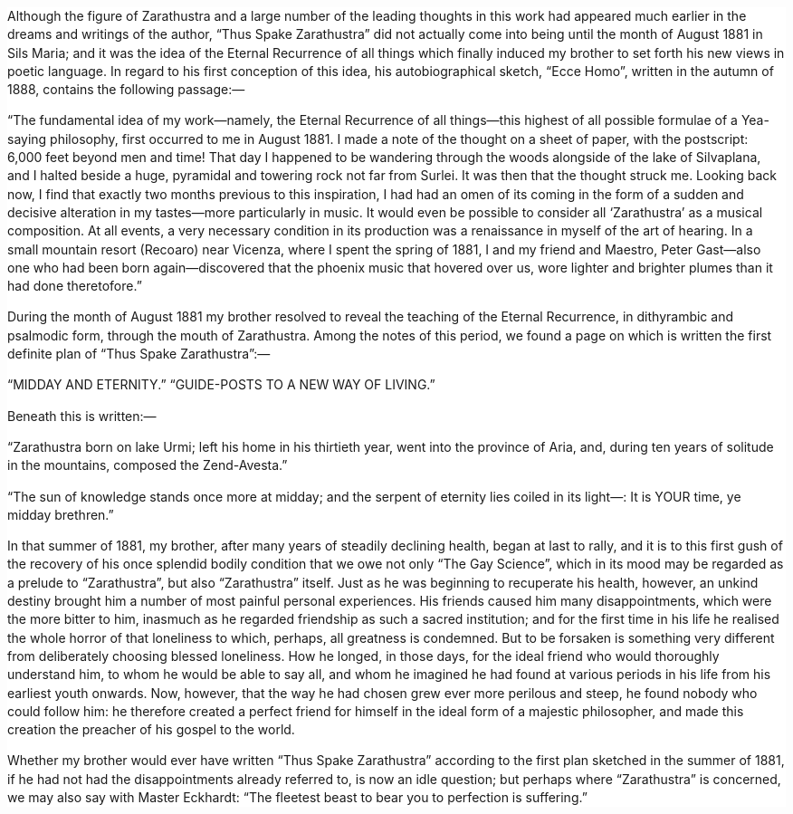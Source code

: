 Although the figure of Zarathustra and a large number of the leading thoughts in this work had appeared much earlier in the dreams and writings of the author, “Thus Spake Zarathustra” did not actually come into being until the month of August 1881 in Sils Maria; and it was the idea of the Eternal Recurrence of all things which finally induced my brother to set forth his new views in poetic language. In regard to his first conception of this idea, his autobiographical sketch, “Ecce Homo”, written in the autumn of 1888, contains the following passage:—

“The fundamental idea of my work—namely, the Eternal Recurrence of all things—this highest of all possible formulae of a Yea-saying philosophy, first occurred to me in August 1881. I made a note of the thought on a sheet of paper, with the postscript: 6,000 feet beyond men and time! That day I happened to be wandering through the woods alongside of the lake of Silvaplana, and I halted beside a huge, pyramidal and towering rock not far from Surlei. It was then that the thought struck me. Looking back now, I find that exactly two months previous to this inspiration, I had had an omen of its coming in the form of a sudden and decisive alteration in my tastes—more particularly in music. It would even be possible to consider all ‘Zarathustra’ as a musical composition. At all events, a very necessary condition in its production was a renaissance in myself of the art of hearing. In a small mountain resort (Recoaro) near Vicenza, where I spent the spring of 1881, I and my friend and Maestro, Peter Gast—also one who had been born again—discovered that the phoenix music that hovered over us, wore lighter and brighter plumes than it had done theretofore.”

During the month of August 1881 my brother resolved to reveal the teaching of the Eternal Recurrence, in dithyrambic and psalmodic form, through the mouth of Zarathustra. Among the notes of this period, we found a page on which is written the first definite plan of “Thus Spake Zarathustra”:—

“MIDDAY AND ETERNITY.” “GUIDE-POSTS TO A NEW WAY OF LIVING.”

Beneath this is written:—

“Zarathustra born on lake Urmi; left his home in his thirtieth year, went into the province of Aria, and, during ten years of solitude in the mountains, composed the Zend-Avesta.”

“The sun of knowledge stands once more at midday; and the serpent of eternity lies coiled in its light—: It is YOUR time, ye midday brethren.”

In that summer of 1881, my brother, after many years of steadily declining health, began at last to rally, and it is to this first gush of the recovery of his once splendid bodily condition that we owe not only “The Gay Science”, which in its mood may be regarded as a prelude to “Zarathustra”, but also “Zarathustra” itself. Just as he was beginning to recuperate his health, however, an unkind destiny brought him a number of most painful personal experiences. His friends caused him many disappointments, which were the more bitter to him, inasmuch as he regarded friendship as such a sacred institution; and for the first time in his life he realised the whole horror of that loneliness to which, perhaps, all greatness is condemned. But to be forsaken is something very different from deliberately choosing blessed loneliness. How he longed, in those days, for the ideal friend who would thoroughly understand him, to whom he would be able to say all, and whom he imagined he had found at various periods in his life from his earliest youth onwards. Now, however, that the way he had chosen grew ever more perilous and steep, he found nobody who could follow him: he therefore created a perfect friend for himself in the ideal form of a majestic philosopher, and made this creation the preacher of his gospel to the world.

Whether my brother would ever have written “Thus Spake Zarathustra” according to the first plan sketched in the summer of 1881, if he had not had the disappointments already referred to, is now an idle question; but perhaps where “Zarathustra” is concerned, we may also say with Master Eckhardt: “The fleetest beast to bear you to perfection is suffering.”
